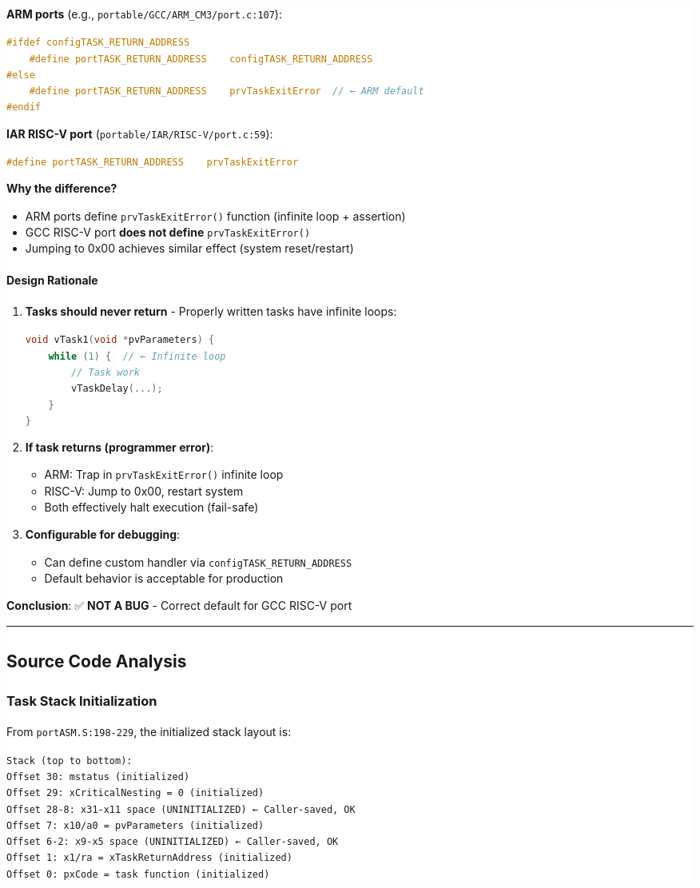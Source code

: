 **ARM ports** (e.g., `portable/GCC/ARM_CM3/port.c:107`):
```c
#ifdef configTASK_RETURN_ADDRESS
    #define portTASK_RETURN_ADDRESS    configTASK_RETURN_ADDRESS
#else
    #define portTASK_RETURN_ADDRESS    prvTaskExitError  // ← ARM default
#endif
```

**IAR RISC-V port** (`portable/IAR/RISC-V/port.c:59`):
```c
#define portTASK_RETURN_ADDRESS    prvTaskExitError
```

**Why the difference?**
- ARM ports define `prvTaskExitError()` function (infinite loop + assertion)
- GCC RISC-V port **does not define** `prvTaskExitError()`
- Jumping to 0x00 achieves similar effect (system reset/restart)

#### Design Rationale

1. **Tasks should never return** - Properly written tasks have infinite loops:
   ```c
   void vTask1(void *pvParameters) {
       while (1) {  // ← Infinite loop
           // Task work
           vTaskDelay(...);
       }
   }
   ```

2. **If task returns (programmer error)**:
   - ARM: Trap in `prvTaskExitError()` infinite loop
   - RISC-V: Jump to 0x00, restart system
   - Both effectively halt execution (fail-safe)

3. **Configurable for debugging**:
   - Can define custom handler via `configTASK_RETURN_ADDRESS`
   - Default behavior is acceptable for production

**Conclusion**: ✅ **NOT A BUG** - Correct default for GCC RISC-V port

---

## Source Code Analysis

### Task Stack Initialization

From `portASM.S:198-229`, the initialized stack layout is:

```
Stack (top to bottom):
Offset 30: mstatus (initialized)
Offset 29: xCriticalNesting = 0 (initialized)
Offset 28-8: x31-x11 space (UNINITIALIZED) ← Caller-saved, OK
Offset 7: x10/a0 = pvParameters (initialized)
Offset 6-2: x9-x5 space (UNINITIALIZED) ← Caller-saved, OK
Offset 1: x1/ra = xTaskReturnAddress (initialized)
Offset 0: pxCode = task function (initialized)
```
